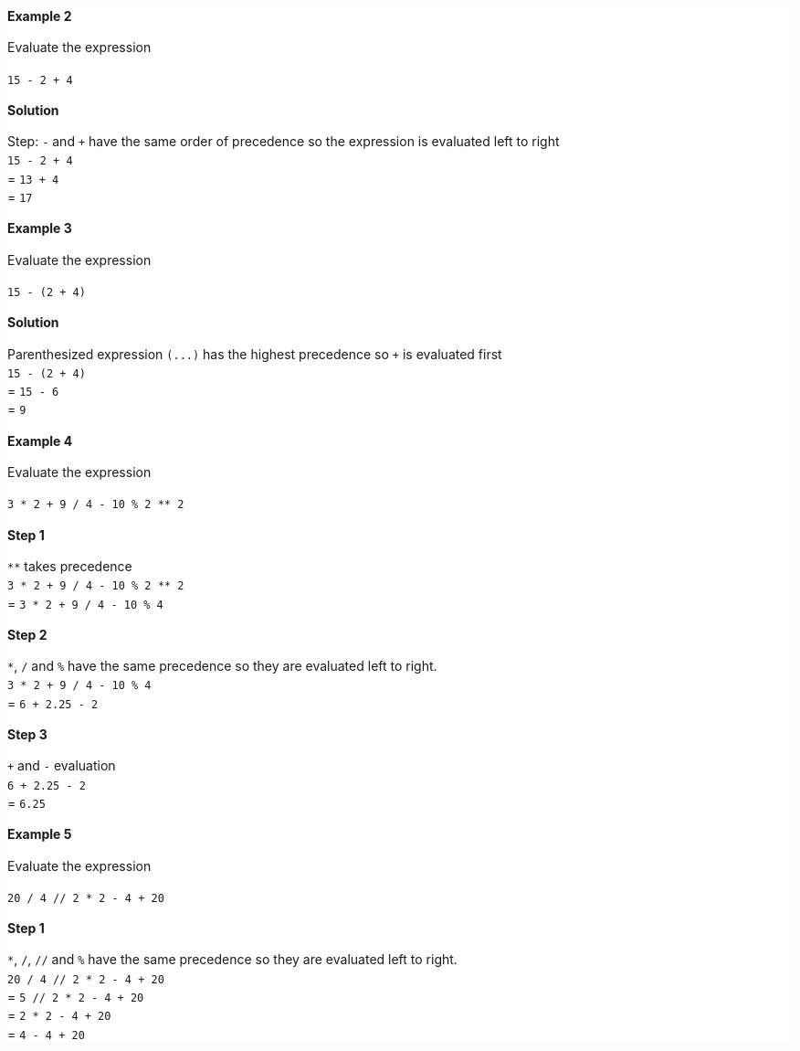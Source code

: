**Example 2**

Evaluate the expression 

`15 - 2 + 4`  

**Solution**

Step: `-` and `+` have the same order of precedence so the expression is evaluated left to right  
`15 - 2 + 4`  
= `13 + 4`  
= `17`

**Example 3**

Evaluate the expression 

`15 - (2 + 4)`

**Solution**

Parenthesized expression `(...)` has the highest precedence so `+` is evaluated first  
`15 - (2 + 4)`  
= `15 - 6`  
= `9`

**Example 4**

Evaluate the expression 

`3 * 2 + 9 / 4 - 10 % 2 ** 2`

**Step 1**

`**` takes precedence  
`3 * 2 + 9 / 4 - 10 % 2 ** 2`  
= `3 * 2 + 9 / 4 - 10 % 4`

**Step 2**

`*`, `/` and `%` have the same precedence so they are evaluated left to right.  
`3 * 2 + 9 / 4 - 10 % 4`  
= `6 + 2.25 - 2`

**Step 3**

`+` and `-` evaluation  
`6 + 2.25 - 2`  
= `6.25`

**Example 5**

Evaluate the expression 

`20 / 4 // 2 * 2 - 4 + 20`

**Step 1**

`*`, `/`, `//` and `%` have the same precedence so they are evaluated left to right.  
`20 / 4 // 2 * 2 - 4 + 20`  
= `5 // 2 * 2 - 4 + 20`  
= `2 * 2 - 4 + 20`  
= `4 - 4 + 20`
